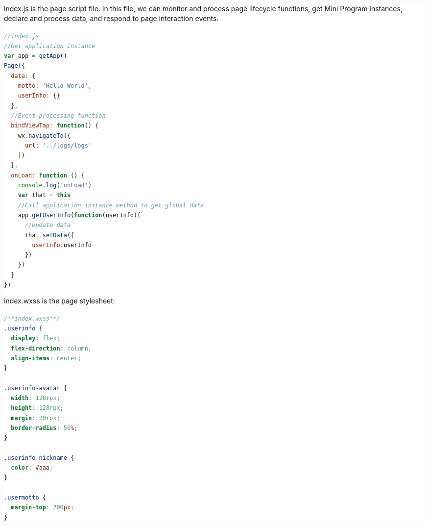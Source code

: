 index.js is the page script file. In this file, we can monitor and process page lifecycle functions, get Mini Program instances, declare and process data, and respond to page interaction events.

```javascript
//index.js
//Get application instance
var app = getApp()
Page({
  data: {
    motto: 'Hello World',
    userInfo: {}
  },
  //Event processing function
  bindViewTap: function() {
    wx.navigateTo({
      url: '../logs/logs'
    })
  },
  onLoad: function () {
    console.log('onLoad')
    var that = this
    //Call application instance method to get global data
    app.getUserInfo(function(userInfo){
      //Update data
      that.setData({
        userInfo:userInfo
      })
    })
  }
})
```

index.wxss is the page stylesheet:

```css
/**index.wxss**/
.userinfo {
  display: flex;
  flex-direction: column;
  align-items: center;
}

.userinfo-avatar {
  width: 128rpx;
  height: 128rpx;
  margin: 20rpx;
  border-radius: 50%;
}

.userinfo-nickname {
  color: #aaa;
}

.usermotto {
  margin-top: 200px;
}
```
